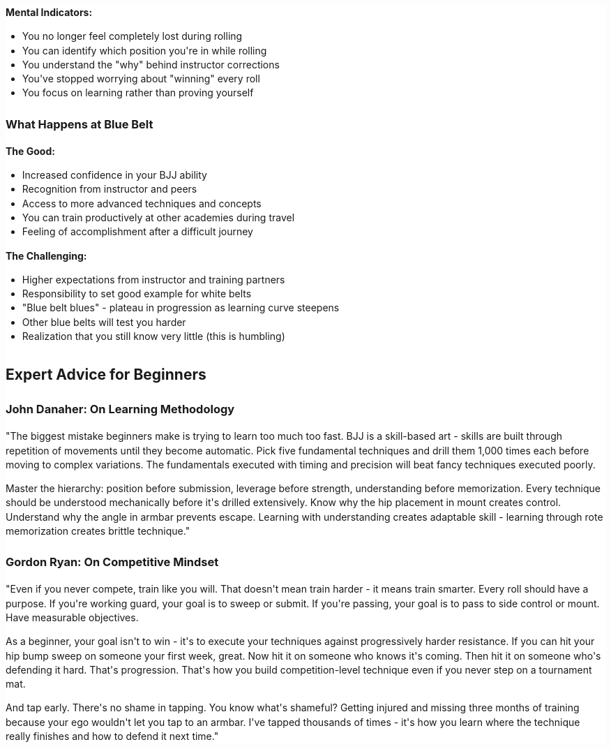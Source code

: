 **Mental Indicators:**
- You no longer feel completely lost during rolling
- You can identify which position you're in while rolling
- You understand the "why" behind instructor corrections
- You've stopped worrying about "winning" every roll
- You focus on learning rather than proving yourself

### What Happens at Blue Belt

**The Good:**
- Increased confidence in your BJJ ability
- Recognition from instructor and peers
- Access to more advanced techniques and concepts
- You can train productively at other academies during travel
- Feeling of accomplishment after a difficult journey

**The Challenging:**
- Higher expectations from instructor and training partners
- Responsibility to set good example for white belts
- "Blue belt blues" - plateau in progression as learning curve steepens
- Other blue belts will test you harder
- Realization that you still know very little (this is humbling)

## Expert Advice for Beginners

### John Danaher: On Learning Methodology

"The biggest mistake beginners make is trying to learn too much too fast. BJJ is a skill-based art - skills are built through repetition of movements until they become automatic. Pick five fundamental techniques and drill them 1,000 times each before moving to complex variations. The fundamentals executed with timing and precision will beat fancy techniques executed poorly.

Master the hierarchy: position before submission, leverage before strength, understanding before memorization. Every technique should be understood mechanically before it's drilled extensively. Know why the hip placement in mount creates control. Understand why the angle in armbar prevents escape. Learning with understanding creates adaptable skill - learning through rote memorization creates brittle technique."

### Gordon Ryan: On Competitive Mindset

"Even if you never compete, train like you will. That doesn't mean train harder - it means train smarter. Every roll should have a purpose. If you're working guard, your goal is to sweep or submit. If you're passing, your goal is to pass to side control or mount. Have measurable objectives.

As a beginner, your goal isn't to win - it's to execute your techniques against progressively harder resistance. If you can hit your hip bump sweep on someone your first week, great. Now hit it on someone who knows it's coming. Then hit it on someone who's defending it hard. That's progression. That's how you build competition-level technique even if you never step on a tournament mat.

And tap early. There's no shame in tapping. You know what's shameful? Getting injured and missing three months of training because your ego wouldn't let you tap to an armbar. I've tapped thousands of times - it's how you learn where the technique really finishes and how to defend it next time."
